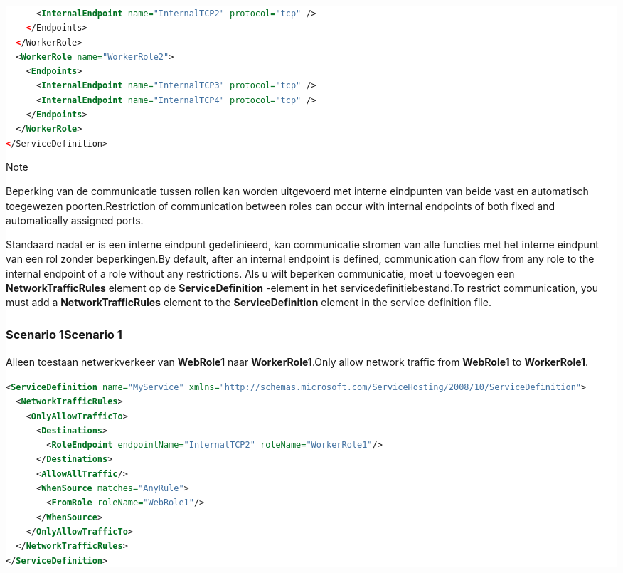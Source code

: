 ```xml
      <InternalEndpoint name="InternalTCP2" protocol="tcp" />
    </Endpoints>
  </WorkerRole>
  <WorkerRole name="WorkerRole2">
    <Endpoints>
      <InternalEndpoint name="InternalTCP3" protocol="tcp" />
      <InternalEndpoint name="InternalTCP4" protocol="tcp" />
    </Endpoints>
  </WorkerRole>
</ServiceDefinition>
```

> [!NOTE]
> <span data-ttu-id="180b7-159">Beperking van de communicatie tussen rollen kan worden uitgevoerd met interne eindpunten van beide vast en automatisch toegewezen poorten.</span><span class="sxs-lookup"><span data-stu-id="180b7-159">Restriction of communication between roles can occur with internal endpoints of both fixed and automatically assigned ports.</span></span>
> 
> 

<span data-ttu-id="180b7-160">Standaard nadat er is een interne eindpunt gedefinieerd, kan communicatie stromen van alle functies met het interne eindpunt van een rol zonder beperkingen.</span><span class="sxs-lookup"><span data-stu-id="180b7-160">By default, after an internal endpoint is defined, communication can flow from any role to the internal endpoint of a role without any restrictions.</span></span> <span data-ttu-id="180b7-161">Als u wilt beperken communicatie, moet u toevoegen een **NetworkTrafficRules** element op de **ServiceDefinition** -element in het servicedefinitiebestand.</span><span class="sxs-lookup"><span data-stu-id="180b7-161">To restrict communication, you must add a **NetworkTrafficRules** element to the **ServiceDefinition** element in the service definition file.</span></span>

### <a name="scenario-1"></a><span data-ttu-id="180b7-162">Scenario 1</span><span class="sxs-lookup"><span data-stu-id="180b7-162">Scenario 1</span></span>
<span data-ttu-id="180b7-163">Alleen toestaan netwerkverkeer van **WebRole1** naar **WorkerRole1**.</span><span class="sxs-lookup"><span data-stu-id="180b7-163">Only allow network traffic from **WebRole1** to **WorkerRole1**.</span></span>

```xml
<ServiceDefinition name="MyService" xmlns="http://schemas.microsoft.com/ServiceHosting/2008/10/ServiceDefinition">
  <NetworkTrafficRules>
    <OnlyAllowTrafficTo>
      <Destinations>
        <RoleEndpoint endpointName="InternalTCP2" roleName="WorkerRole1"/>
      </Destinations>
      <AllowAllTraffic/>
      <WhenSource matches="AnyRule">
        <FromRole roleName="WebRole1"/>
      </WhenSource>
    </OnlyAllowTrafficTo>
  </NetworkTrafficRules>
</ServiceDefinition>
```
